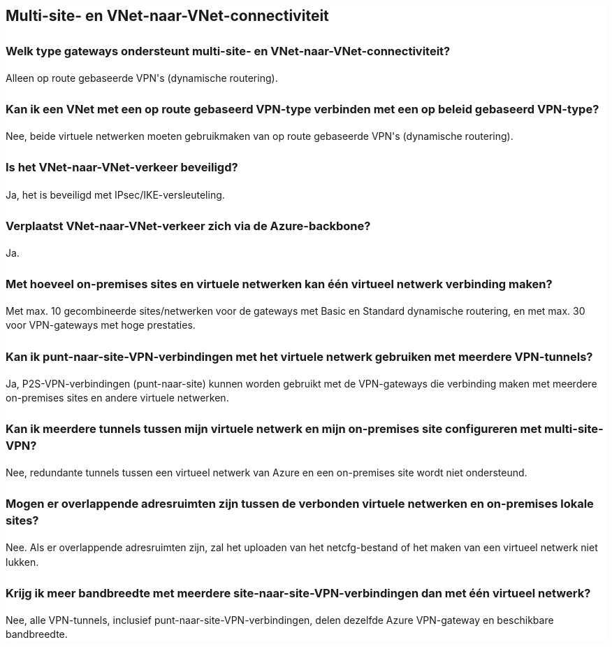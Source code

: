 ## Multi-site- en VNet-naar-VNet-connectiviteit

### Welk type gateways ondersteunt multi-site- en VNet-naar-VNet-connectiviteit?

Alleen op route gebaseerde VPN's (dynamische routering).

### Kan ik een VNet met een op route gebaseerd VPN-type verbinden met een op beleid gebaseerd VPN-type?

Nee, beide virtuele netwerken moeten gebruikmaken van op route gebaseerde VPN's (dynamische routering).

### Is het VNet-naar-VNet-verkeer beveiligd?

Ja, het is beveiligd met IPsec/IKE-versleuteling.

### Verplaatst VNet-naar-VNet-verkeer zich via de Azure-backbone?

Ja.

### Met hoeveel on-premises sites en virtuele netwerken kan één virtueel netwerk verbinding maken?

Met max. 10 gecombineerde sites/netwerken voor de gateways met Basic en Standard dynamische routering, en met max. 30 voor VPN-gateways met hoge prestaties.

### Kan ik punt-naar-site-VPN-verbindingen met het virtuele netwerk gebruiken met meerdere VPN-tunnels?

Ja, P2S-VPN-verbindingen (punt-naar-site) kunnen worden gebruikt met de VPN-gateways die verbinding maken met meerdere on-premises sites en andere virtuele netwerken.

### Kan ik meerdere tunnels tussen mijn virtuele netwerk en mijn on-premises site configureren met multi-site-VPN?

Nee, redundante tunnels tussen een virtueel netwerk van Azure en een on-premises site wordt niet ondersteund.

### Mogen er overlappende adresruimten zijn tussen de verbonden virtuele netwerken en on-premises lokale sites?

Nee. Als er overlappende adresruimten zijn, zal het uploaden van het netcfg-bestand of het maken van een virtueel netwerk niet lukken.

### Krijg ik meer bandbreedte met meerdere site-naar-site-VPN-verbindingen dan met één virtueel netwerk?

Nee, alle VPN-tunnels, inclusief punt-naar-site-VPN-verbindingen, delen dezelfde Azure VPN-gateway en beschikbare bandbreedte.
